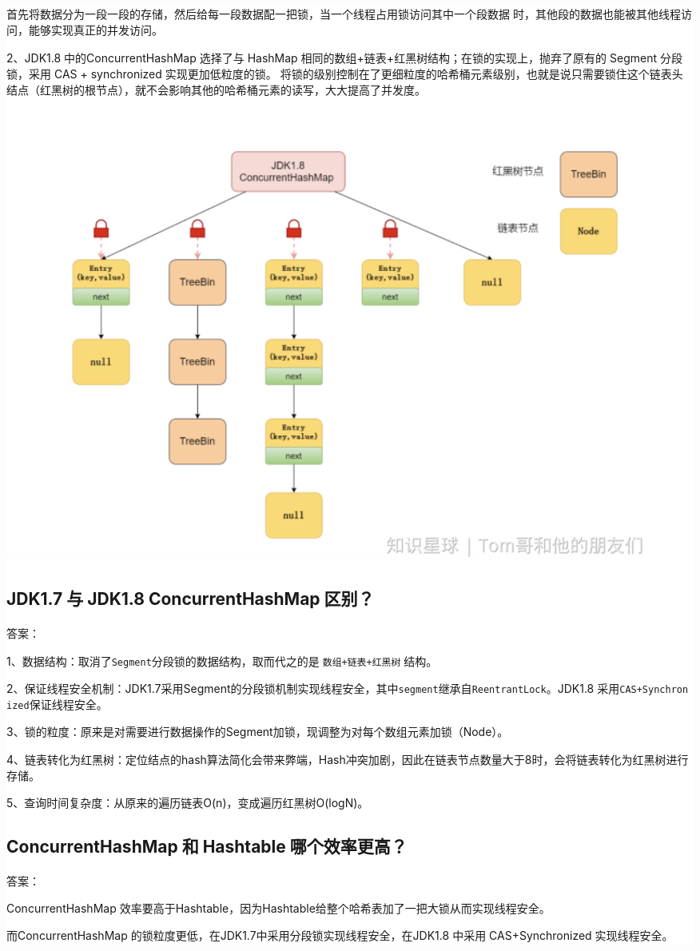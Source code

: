 首先将数据分为一段一段的存储，然后给每一段数据配一把锁，当一个线程占用锁访问其中一个段数据 时，其他段的数据也能被其他线程访问，能够实现真正的并发访问。

2、JDK1.8 中的ConcurrentHashMap 选择了与 HashMap 相同的数组+链表+红黑树结构；在锁的实现上，抛弃了原有的 Segment 分段锁，采用 CAS + synchronized 实现更加低粒度的锁。
将锁的级别控制在了更细粒度的哈希桶元素级别，也就是说只需要锁住这个链表头结点（红黑树的根节点），就不会影响其他的哈希桶元素的读写，大大提高了并发度。 

<div align="left">
    <img src="/images/article/interview/java/java-list-3.jpg" width="800px">
</div>


## JDK1.7 与 JDK1.8 ConcurrentHashMap 区别？

答案：

1、数据结构：取消了`Segment`分段锁的数据结构，取而代之的是 `数组+链表+红黑树` 结构。

2、保证线程安全机制：JDK1.7采用Segment的分段锁机制实现线程安全，其中`segment`继承自`ReentrantLock`。JDK1.8 采用`CAS+Synchronized`保证线程安全。

3、锁的粒度：原来是对需要进行数据操作的Segment加锁，现调整为对每个数组元素加锁（Node）。

4、链表转化为红黑树：定位结点的hash算法简化会带来弊端，Hash冲突加剧，因此在链表节点数量大于8时，会将链表转化为红黑树进行存储。

5、查询时间复杂度：从原来的遍历链表O(n)，变成遍历红黑树O(logN)。


## ConcurrentHashMap 和 Hashtable 哪个效率更高？

答案： 

ConcurrentHashMap 效率要高于Hashtable，因为Hashtable给整个哈希表加了一把大锁从而实现线程安全。

而ConcurrentHashMap 的锁粒度更低，在JDK1.7中采用分段锁实现线程安全，在JDK1.8 中采用 CAS+Synchronized 实现线程安全。


